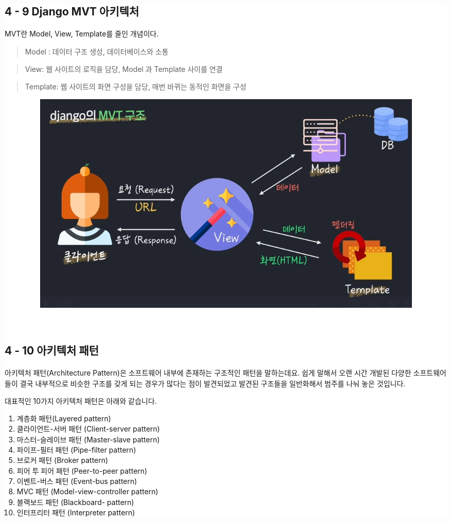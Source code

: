 
## 4 - 9 Django MVT 아키텍처
MVT란 Model, View, Template를 줄인 개념이다. 

> Model : 데이터 구조 생성, 데이터베이스와 소통

> View: 웹 사이트의 로직을 담당, Model 과 Template 사이를 연결

> Template: 웹 사이트의 화면 구성을 담당, 매번 바뀌는 동적인 화면을 구성

<p align="center">
    <img src = "../Pictures\Django_7.png">
</p>

<br>

## 4 - 10 아키텍처 패턴

아키텍처 패턴(Architecture Pattern)은 소프트웨어 내부에 존재하는 구조적인 패턴을 말하는데요. 쉽게 말해서 오랜 시간 개발된 다양한 소프트웨어들이 결국 내부적으로 비슷한 구조를 갖게 되는 경우가 많다는 점이 발견되었고 발견된 구조들을 일반화해서 범주를 나눠 놓은 것입니다.

대표적인 10가지 아키텍처 패턴은 아래와 같습니다.

1. 계층화 패턴(Layered pattern)
2. 클라이언트-서버 패턴 (Client-server pattern)
3. 마스터-슬레이브 패턴 (Master-slave pattern)
4. 파이프-필터 패턴 (Pipe-filter pattern)
5. 브로커 패턴 (Broker pattern)
6. 피어 투 피어 패턴 (Peer-to-peer pattern)
7. 이벤트-버스 패턴 (Event-bus pattern)
8. MVC 패턴 (Model-view-controller pattern)
9. 블랙보드 패턴 (Blackboard- pattern)
10. 인터프리터 패턴 (Interpreter pattern)
